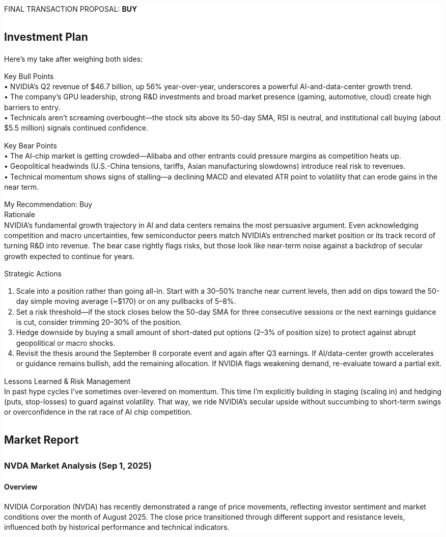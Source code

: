 FINAL TRANSACTION PROPOSAL: **BUY**

## Investment Plan

Here’s my take after weighing both sides:

Key Bull Points  
• NVIDIA’s Q2 revenue of $46.7 billion, up 56% year-over-year, underscores a powerful AI-and-data-center growth trend.  
• The company’s GPU leadership, strong R&D investments and broad market presence (gaming, automotive, cloud) create high barriers to entry.  
• Technicals aren’t screaming overbought—the stock sits above its 50-day SMA, RSI is neutral, and institutional call buying (about $5.5 million) signals continued confidence.

Key Bear Points  
• The AI-chip market is getting crowded—Alibaba and other entrants could pressure margins as competition heats up.  
• Geopolitical headwinds (U.S.-China tensions, tariffs, Asian manufacturing slowdowns) introduce real risk to revenues.  
• Technical momentum shows signs of stalling—a declining MACD and elevated ATR point to volatility that can erode gains in the near term.

My Recommendation: Buy  
Rationale  
NVIDIA’s fundamental growth trajectory in AI and data centers remains the most persuasive argument. Even acknowledging competition and macro uncertainties, few semiconductor peers match NVIDIA’s entrenched market position or its track record of turning R&D into revenue. The bear case rightly flags risks, but those look like near-term noise against a backdrop of secular growth expected to continue for years.  

Strategic Actions  
1. Scale into a position rather than going all-in. Start with a 30–50% tranche near current levels, then add on dips toward the 50-day simple moving average (~$170) or on any pullbacks of 5–8%.  
2. Set a risk threshold—if the stock closes below the 50-day SMA for three consecutive sessions or the next earnings guidance is cut, consider trimming 20–30% of the position.  
3. Hedge downside by buying a small amount of short-dated put options (2–3% of position size) to protect against abrupt geopolitical or macro shocks.  
4. Revisit the thesis around the September 8 corporate event and again after Q3 earnings. If AI/data-center growth accelerates or guidance remains bullish, add the remaining allocation. If NVIDIA flags weakening demand, re-evaluate toward a partial exit.

Lessons Learned & Risk Management  
In past hype cycles I’ve sometimes over-levered on momentum. This time I’m explicitly building in staging (scaling in) and hedging (puts, stop-losses) to guard against volatility. That way, we ride NVIDIA’s secular upside without succumbing to short-term swings or overconfidence in the rat race of AI chip competition.

## Market Report

### NVDA Market Analysis (Sep 1, 2025)

#### Overview
NVIDIA Corporation (NVDA) has recently demonstrated a range of price movements, reflecting investor sentiment and market conditions over the month of August 2025. The close price transitioned through different support and resistance levels, influenced both by historical performance and technical indicators. 

